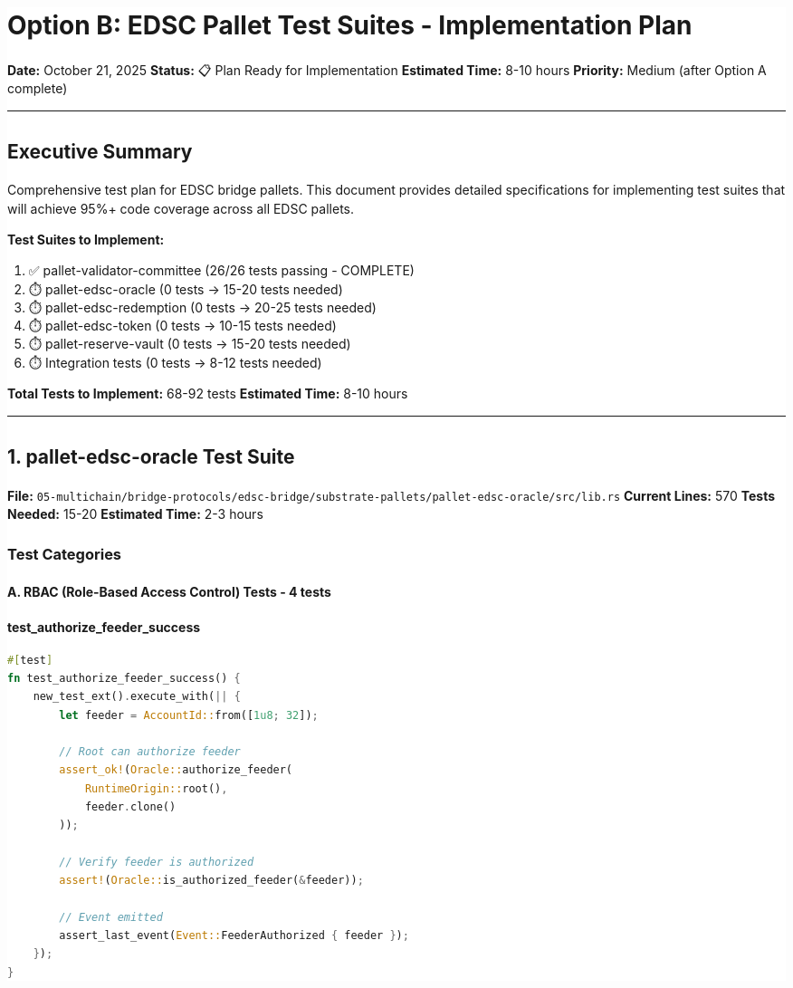 # Option B: EDSC Pallet Test Suites - Implementation Plan

**Date:** October 21, 2025
**Status:** 📋 Plan Ready for Implementation
**Estimated Time:** 8-10 hours
**Priority:** Medium (after Option A complete)

---

## Executive Summary

Comprehensive test plan for EDSC bridge pallets. This document provides detailed specifications for implementing test suites that will achieve 95%+ code coverage across all EDSC pallets.

**Test Suites to Implement:**
1. ✅ pallet-validator-committee (26/26 tests passing - COMPLETE)
2. ⏱️ pallet-edsc-oracle (0 tests → 15-20 tests needed)
3. ⏱️ pallet-edsc-redemption (0 tests → 20-25 tests needed)
4. ⏱️ pallet-edsc-token (0 tests → 10-15 tests needed)
5. ⏱️ pallet-reserve-vault (0 tests → 15-20 tests needed)
6. ⏱️ Integration tests (0 tests → 8-12 tests needed)

**Total Tests to Implement:** 68-92 tests
**Estimated Time:** 8-10 hours

---

## 1. pallet-edsc-oracle Test Suite

**File:** `05-multichain/bridge-protocols/edsc-bridge/substrate-pallets/pallet-edsc-oracle/src/lib.rs`
**Current Lines:** 570
**Tests Needed:** 15-20
**Estimated Time:** 2-3 hours

### Test Categories

#### A. RBAC (Role-Based Access Control) Tests - 4 tests

**test_authorize_feeder_success**
```rust
#[test]
fn test_authorize_feeder_success() {
    new_test_ext().execute_with(|| {
        let feeder = AccountId::from([1u8; 32]);

        // Root can authorize feeder
        assert_ok!(Oracle::authorize_feeder(
            RuntimeOrigin::root(),
            feeder.clone()
        ));

        // Verify feeder is authorized
        assert!(Oracle::is_authorized_feeder(&feeder));

        // Event emitted
        assert_last_event(Event::FeederAuthorized { feeder });
    });
}
```

